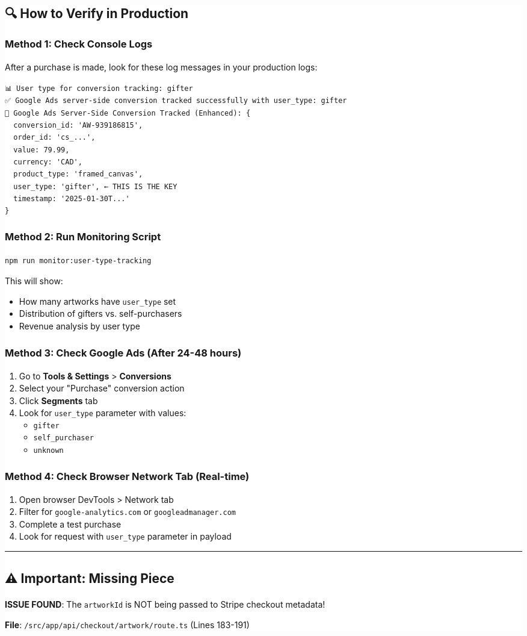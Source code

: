 
## 🔍 How to Verify in Production

### Method 1: Check Console Logs
After a purchase is made, look for these log messages in your production logs:

```
📊 User type for conversion tracking: gifter
✅ Google Ads server-side conversion tracked successfully with user_type: gifter
🎯 Google Ads Server-Side Conversion Tracked (Enhanced): {
  conversion_id: 'AW-939186815',
  order_id: 'cs_...',
  value: 79.99,
  currency: 'CAD',
  product_type: 'framed_canvas',
  user_type: 'gifter', ← THIS IS THE KEY
  timestamp: '2025-01-30T...'
}
```

### Method 2: Run Monitoring Script
```bash
npm run monitor:user-type-tracking
```

This will show:
- How many artworks have `user_type` set
- Distribution of gifters vs. self-purchasers
- Revenue analysis by user type

### Method 3: Check Google Ads (After 24-48 hours)
1. Go to **Tools & Settings** > **Conversions**
2. Select your "Purchase" conversion action
3. Click **Segments** tab
4. Look for `user_type` parameter with values:
   - `gifter`
   - `self_purchaser`
   - `unknown`

### Method 4: Check Browser Network Tab (Real-time)
1. Open browser DevTools > Network tab
2. Filter for `google-analytics.com` or `googleadmanager.com`
3. Complete a test purchase
4. Look for request with `user_type` parameter in payload

---

## ⚠️ Important: Missing Piece

**ISSUE FOUND**: The `artworkId` is NOT being passed to Stripe checkout metadata!

**File**: `/src/app/api/checkout/artwork/route.ts` (Lines 183-191)

